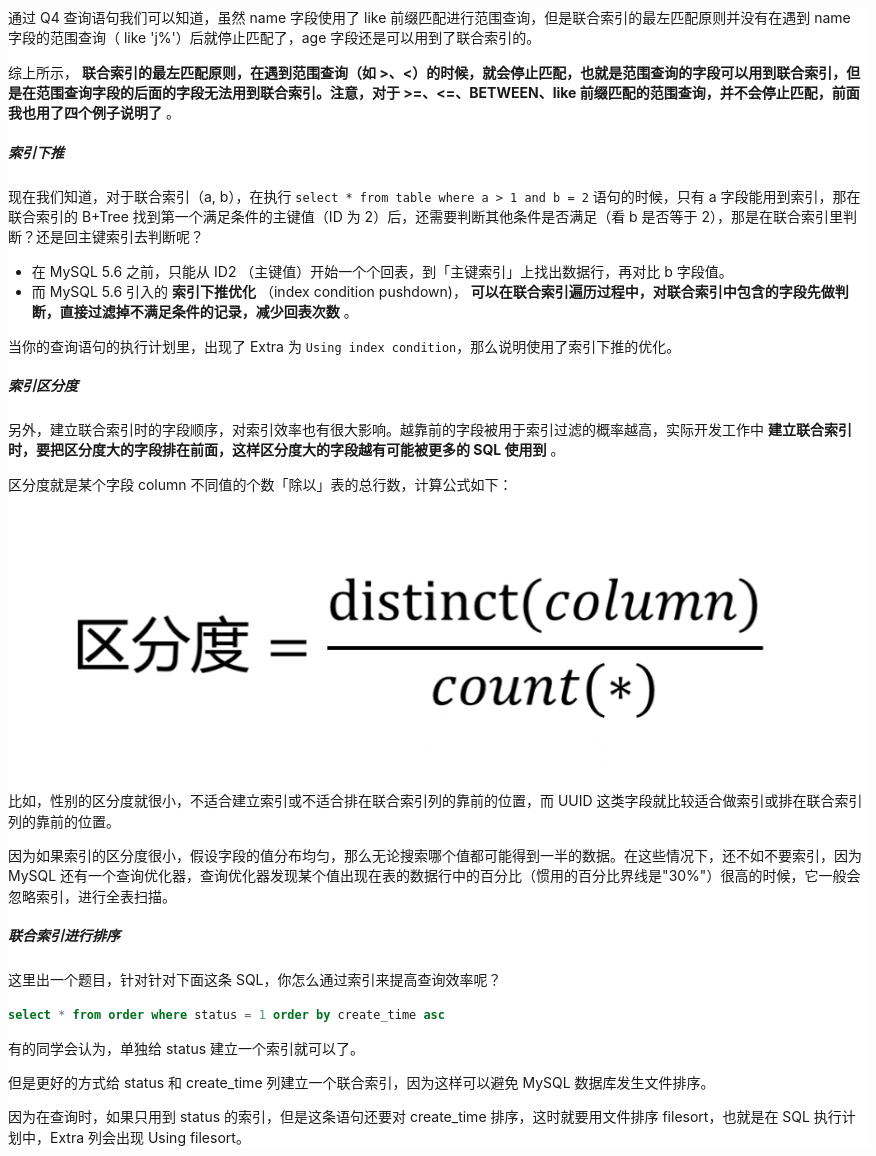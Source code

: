 通过 Q4 查询语句我们可以知道，虽然 name 字段使用了 like 前缀匹配进行范围查询，但是联合索引的最左匹配原则并没有在遇到 name 字段的范围查询（ like 'j%'）后就停止匹配了，age 字段还是可以用到了联合索引的。

综上所示， **联合索引的最左匹配原则，在遇到范围查询（如 >、<）的时候，就会停止匹配，也就是范围查询的字段可以用到联合索引，但是在范围查询字段的后面的字段无法用到联合索引。注意，对于 >=、<=、BETWEEN、like 前缀匹配的范围查询，并不会停止匹配，前面我也用了四个例子说明了** 。

##### 索引下推

现在我们知道，对于联合索引（a, b），在执行 `select * from table where a > 1 and b = 2` 语句的时候，只有 a 字段能用到索引，那在联合索引的 B+Tree 找到第一个满足条件的主键值（ID 为 2）后，还需要判断其他条件是否满足（看 b 是否等于 2），那是在联合索引里判断？还是回主键索引去判断呢？

- 在 MySQL 5.6 之前，只能从 ID2 （主键值）开始一个个回表，到「主键索引」上找出数据行，再对比 b 字段值。
- 而 MySQL 5.6 引入的 **索引下推优化** （index condition pushdown)，  **可以在联合索引遍历过程中，对联合索引中包含的字段先做判断，直接过滤掉不满足条件的记录，减少回表次数** 。

当你的查询语句的执行计划里，出现了 Extra 为 `Using index condition`，那么说明使用了索引下推的优化。

##### 索引区分度

另外，建立联合索引时的字段顺序，对索引效率也有很大影响。越靠前的字段被用于索引过滤的概率越高，实际开发工作中 **建立联合索引时，要把区分度大的字段排在前面，这样区分度大的字段越有可能被更多的 SQL 使用到** 。

区分度就是某个字段 column 不同值的个数「除以」表的总行数，计算公式如下：

![区分度计算公式](./assets/索引常见面试题/16.png)

比如，性别的区分度就很小，不适合建立索引或不适合排在联合索引列的靠前的位置，而 UUID 这类字段就比较适合做索引或排在联合索引列的靠前的位置。

因为如果索引的区分度很小，假设字段的值分布均匀，那么无论搜索哪个值都可能得到一半的数据。在这些情况下，还不如不要索引，因为 MySQL 还有一个查询优化器，查询优化器发现某个值出现在表的数据行中的百分比（惯用的百分比界线是"30%"）很高的时候，它一般会忽略索引，进行全表扫描。

##### 联合索引进行排序

这里出一个题目，针对针对下面这条 SQL，你怎么通过索引来提高查询效率呢？

```sql
select * from order where status = 1 order by create_time asc
```

有的同学会认为，单独给 status 建立一个索引就可以了。

但是更好的方式给 status 和 create_time 列建立一个联合索引，因为这样可以避免 MySQL 数据库发生文件排序。

因为在查询时，如果只用到 status 的索引，但是这条语句还要对 create_time 排序，这时就要用文件排序 filesort，也就是在 SQL 执行计划中，Extra 列会出现 Using filesort。
